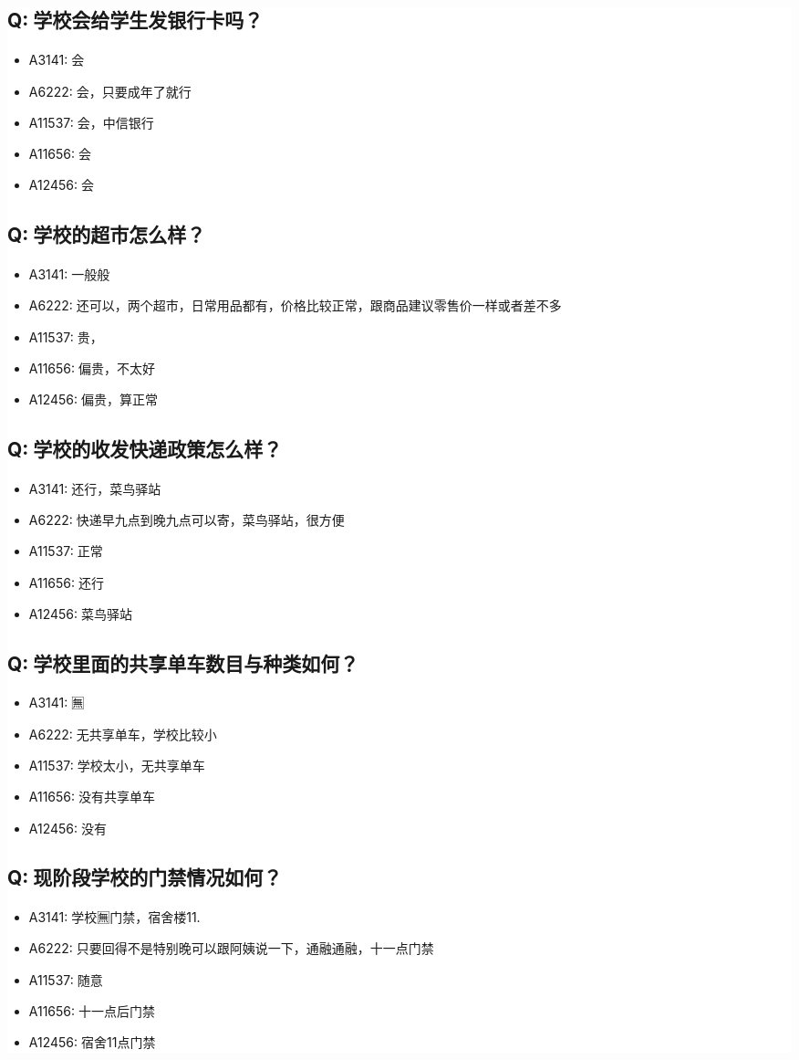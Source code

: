 ## Q: 学校会给学生发银行卡吗？

- A3141: 会

- A6222: 会，只要成年了就行

- A11537: 会，中信银行

- A11656: 会

- A12456: 会

## Q: 学校的超市怎么样？

- A3141: 一般般

- A6222: 还可以，两个超市，日常用品都有，价格比较正常，跟商品建议零售价一样或者差不多

- A11537: 贵，

- A11656: 偏贵，不太好

- A12456: 偏贵，算正常

## Q: 学校的收发快递政策怎么样？

- A3141: 还行，菜鸟驿站

- A6222: 快递早九点到晚九点可以寄，菜鸟驿站，很方便

- A11537: 正常

- A11656: 还行

- A12456: 菜鸟驿站

## Q: 学校里面的共享单车数目与种类如何？

- A3141: 🈚

- A6222: 无共享单车，学校比较小

- A11537: 学校太小，无共享单车

- A11656: 没有共享单车

- A12456: 没有

## Q: 现阶段学校的门禁情况如何？

- A3141: 学校🈚门禁，宿舍楼11.

- A6222: 只要回得不是特别晚可以跟阿姨说一下，通融通融，十一点门禁

- A11537: 随意

- A11656: 十一点后门禁

- A12456: 宿舍11点门禁
